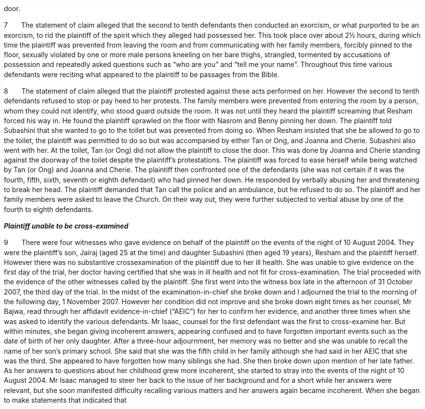 
door. 

7       The statement of claim alleged that the second to tenth defendants then conducted an exorcism, or what purported to be an exorcism, to rid the plaintiff of the spirit which they alleged had possessed her. This took place over about 2½ hours, during which time the plaintiff was prevented from leaving the room and from communicating with her family members, forcibly pinned to the floor, sexually violated by one or more male persons kneeling on her bare thighs, strangled, tormented by accusations of possession and repeatedly asked questions such as “who are you” and “tell me your name”. Throughout this time various defendants were reciting what appeared to the plaintiff to be passages from the Bible. 

8       The statement of claim alleged that the plaintiff protested against these acts performed on her. However the second to tenth defendants refused to stop or pay heed to her protests. The family members were prevented from entering the room by a person, whom they could not identify, who stood guard outside the room. It was not until they heard the plaintiff screaming that Resham forced his way in. He found the plaintiff sprawled on the floor with Nasrom and Benny pinning her down. The plaintiff told Subashini that she wanted to go to the toilet but was prevented from doing so. When Resham insisted that she be allowed to go to the toilet, the plaintiff was permitted to do so but was accompanied by either Tan or Ong, and Joanna and Cherie. Subashini also went with her. At the toilet, Tan (or Ong) did not allow the plaintiff to close the door. This was done by Joanna and Cherie standing against the doorway of the toilet despite the plaintiff’s protestations. The plaintiff was forced to ease herself while being watched by Tan (or Ong) and Joanna and Cherie. The plaintiff then confronted one of the defendants (she was not certain if it was the fourth, fifth, sixth, seventh or eighth defendant) who had pinned her down. He responded by verbally abusing her and threatening to break her head. The plaintiff demanded that Tan call the police and an ambulance, but he refused to do so. The plaintiff and her family members were asked to leave the Church. On their way out, they were further subjected to verbal abuse by one of the fourth to eighth defendants. 

**_Plaintiff unable to be cross-examined_** 

9       There were four witnesses who gave evidence on behalf of the plaintiff on the events of the night of 10 August 2004. They were the plaintiff’s son, Jairaj (aged 25 at the time) and daughter Subashini (then aged 19 years), Resham and the plaintiff herself. However there was no substantive crossexamination of the plaintiff due to her ill health. She was unable to give evidence on the first day of the trial, her doctor having certified that she was in ill health and not fit for cross-examination. The trial proceeded with the evidence of the other witnesses called by the plaintiff. She first went into the witness box late in the afternoon of 31 October 2007, the third day of the trial. In the midst of the examination-in-chief she broke down and I adjourned the trial to the morning of the following day, 1 November 2007. However her condition did not improve and she broke down eight times as her counsel, Mr Bajwa, read through her affidavit evidence-in-chief (“AEIC”) for her to confirm her evidence, and another three times when she was asked to identify the various defendants. Mr Isaac, counsel for the first defendant was the first to cross-examine her. But within minutes, she began giving incoherent answers, appearing confused and to have forgotten important events such as the date of birth of her only daughter. After a three-hour adjournment, her memory was no better and she was unable to recall the name of her son’s primary school. She said that she was the fifth child in her family although she had said in her AEIC that she was the third. She appeared to have forgotten how many siblings she had. She then broke down upon mention of her late father. As her answers to questions about her childhood grew more incoherent, she started to stray into the events of the night of 10 August 2004. Mr Isaac managed to steer her back to the issue of her background and for a short while her answers were relevant, but she soon manifested difficulty recalling various matters and her answers again became incoherent. When she began to make statements that indicated that 

